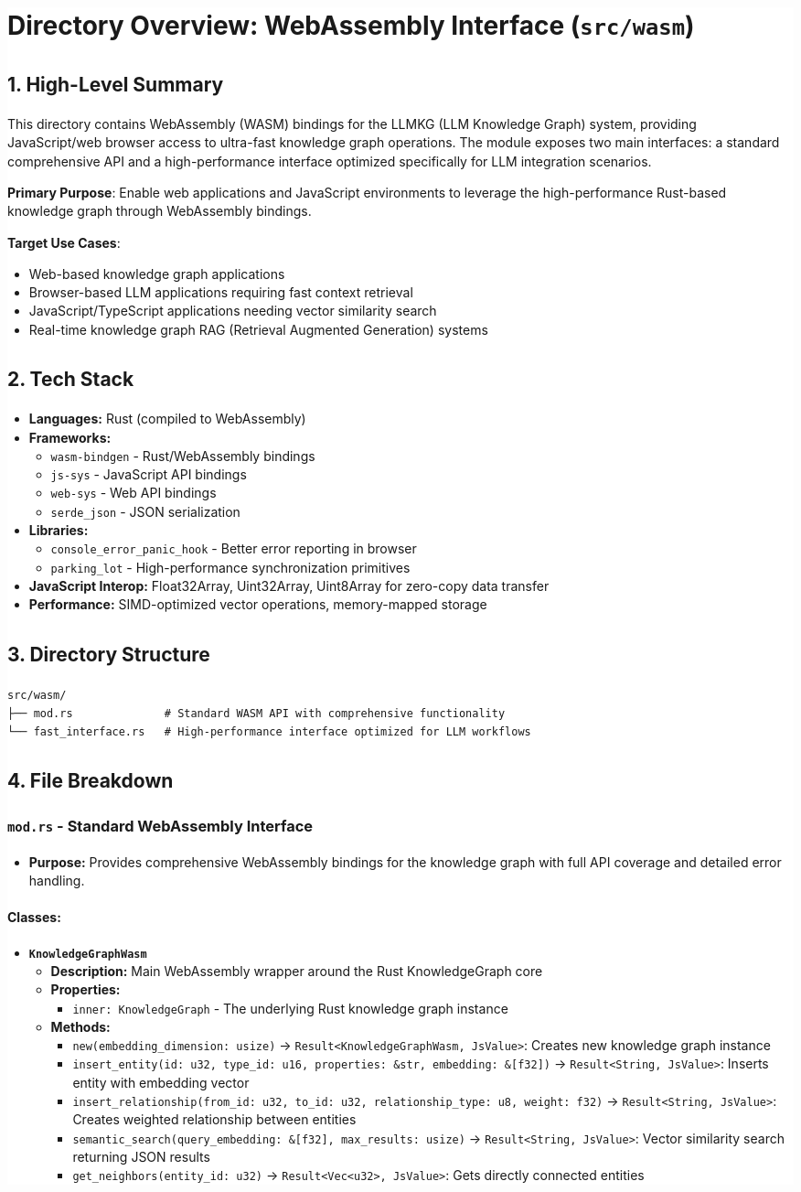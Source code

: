 # Directory Overview: WebAssembly Interface (`src/wasm`)

## 1. High-Level Summary

This directory contains WebAssembly (WASM) bindings for the LLMKG (LLM Knowledge Graph) system, providing JavaScript/web browser access to ultra-fast knowledge graph operations. The module exposes two main interfaces: a standard comprehensive API and a high-performance interface optimized specifically for LLM integration scenarios.

**Primary Purpose**: Enable web applications and JavaScript environments to leverage the high-performance Rust-based knowledge graph through WebAssembly bindings.

**Target Use Cases**:
- Web-based knowledge graph applications
- Browser-based LLM applications requiring fast context retrieval
- JavaScript/TypeScript applications needing vector similarity search
- Real-time knowledge graph RAG (Retrieval Augmented Generation) systems

## 2. Tech Stack

* **Languages:** Rust (compiled to WebAssembly)
* **Frameworks:** 
  - `wasm-bindgen` - Rust/WebAssembly bindings
  - `js-sys` - JavaScript API bindings
  - `web-sys` - Web API bindings
  - `serde_json` - JSON serialization
* **Libraries:**
  - `console_error_panic_hook` - Better error reporting in browser
  - `parking_lot` - High-performance synchronization primitives
* **JavaScript Interop:** Float32Array, Uint32Array, Uint8Array for zero-copy data transfer
* **Performance:** SIMD-optimized vector operations, memory-mapped storage

## 3. Directory Structure

```
src/wasm/
├── mod.rs              # Standard WASM API with comprehensive functionality
└── fast_interface.rs   # High-performance interface optimized for LLM workflows
```

## 4. File Breakdown

### `mod.rs` - Standard WebAssembly Interface

* **Purpose:** Provides comprehensive WebAssembly bindings for the knowledge graph with full API coverage and detailed error handling.

#### **Classes:**

* **`KnowledgeGraphWasm`**
  * **Description:** Main WebAssembly wrapper around the Rust KnowledgeGraph core
  * **Properties:**
    * `inner: KnowledgeGraph` - The underlying Rust knowledge graph instance
  * **Methods:**
    * `new(embedding_dimension: usize)` → `Result<KnowledgeGraphWasm, JsValue>`: Creates new knowledge graph instance
    * `insert_entity(id: u32, type_id: u16, properties: &str, embedding: &[f32])` → `Result<String, JsValue>`: Inserts entity with embedding vector
    * `insert_relationship(from_id: u32, to_id: u32, relationship_type: u8, weight: f32)` → `Result<String, JsValue>`: Creates weighted relationship between entities
    * `semantic_search(query_embedding: &[f32], max_results: usize)` → `Result<String, JsValue>`: Vector similarity search returning JSON results
    * `get_neighbors(entity_id: u32)` → `Result<Vec<u32>, JsValue>`: Gets directly connected entities